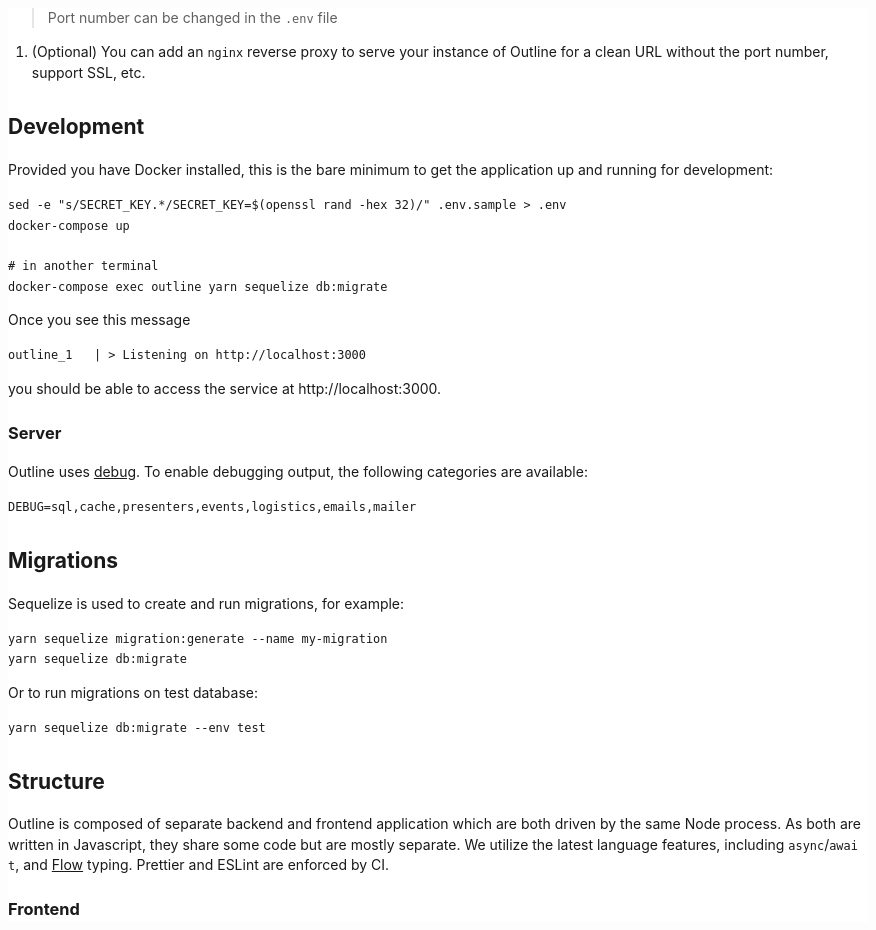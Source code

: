    > Port number can be changed in the `.env` file

1. (Optional) You can add an `nginx` reverse proxy to serve your instance of Outline for a clean URL without the port number, support SSL, etc.


## Development

Provided you have Docker installed, this is the bare minimum to get the application up and running for development:

    sed -e "s/SECRET_KEY.*/SECRET_KEY=$(openssl rand -hex 32)/" .env.sample > .env
    docker-compose up

    # in another terminal
    docker-compose exec outline yarn sequelize db:migrate

Once you see this message

    outline_1   | > Listening on http://localhost:3000

you should be able to access the service at http://localhost:3000.

### Server

Outline uses [debug](https://www.npmjs.com/package/debug). To enable debugging output, the following categories are available:

```
DEBUG=sql,cache,presenters,events,logistics,emails,mailer
```

## Migrations

Sequelize is used to create and run migrations, for example:

```
yarn sequelize migration:generate --name my-migration
yarn sequelize db:migrate
```

Or to run migrations on test database:

```
yarn sequelize db:migrate --env test
```

## Structure

Outline is composed of separate backend and frontend application which are both driven by the same Node process. As both are written in Javascript, they share some code but are mostly separate. We utilize the latest language features, including `async`/`await`, and [Flow](https://flow.org/) typing. Prettier and ESLint are enforced by CI.

### Frontend
